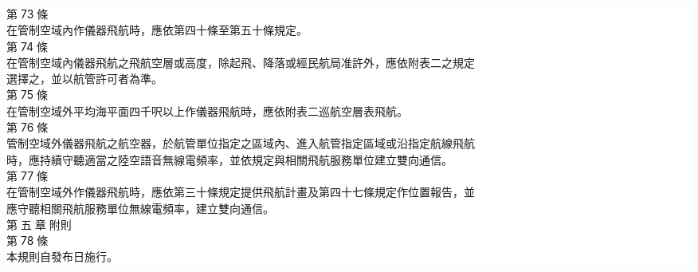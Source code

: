 第 73 條  
在管制空域內作儀器飛航時，應依第四十條至第五十條規定。  
第 74 條  
在管制空域內儀器飛航之飛航空層或高度，除起飛、降落或經民航局准許外，應依附表二之規定  
選擇之，並以航管許可者為準。  
第 75 條  
在管制空域外平均海平面四千呎以上作儀器飛航時，應依附表二巡航空層表飛航。  
第 76 條  
管制空域外儀器飛航之航空器，於航管單位指定之區域內、進入航管指定區域或沿指定航線飛航  
時，應持續守聽適當之陸空語音無線電頻率，並依規定與相關飛航服務單位建立雙向通信。  
第 77 條  
在管制空域外作儀器飛航時，應依第三十條規定提供飛航計畫及第四十七條規定作位置報告，並  
應守聽相關飛航服務單位無線電頻率，建立雙向通信。  
第 五 章 附則  
第 78 條  
本規則自發布日施行。  


